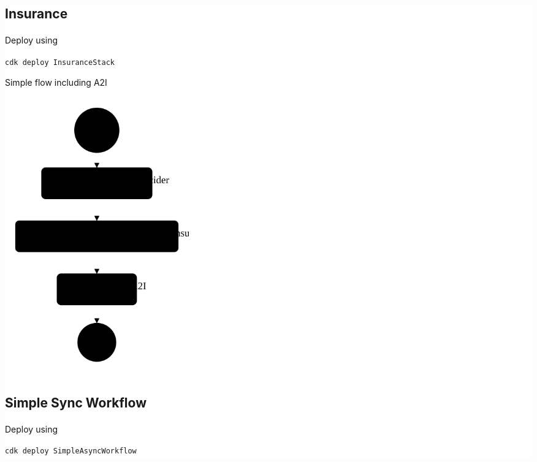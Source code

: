 ## Insurance

Deploy using
```bash
cdk deploy InsuranceStack
```

Simple flow including A2I 

<img alt="Insurance" width="300px" src="images/Insurance_graph.svg" />


## Simple Sync Workflow 

Deploy using
```bash
cdk deploy SimpleAsyncWorkflow
```
